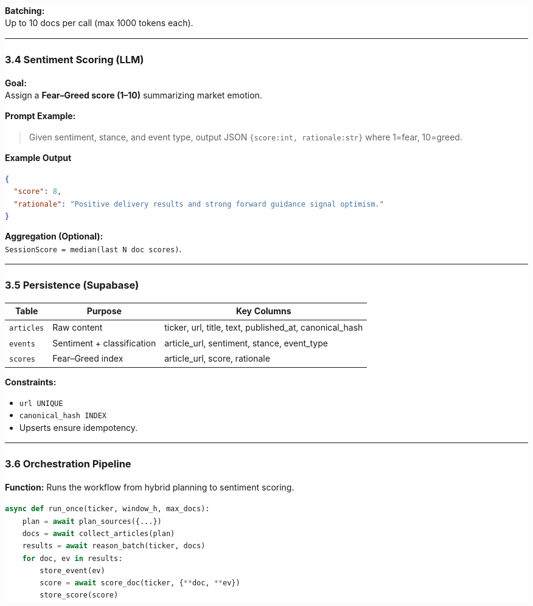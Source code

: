 **Batching:**  
Up to 10 docs per call (max 1000 tokens each).

---

### 3.4 Sentiment Scoring (LLM)

**Goal:**  
Assign a **Fear–Greed score (1–10)** summarizing market emotion.

**Prompt Example:**
> Given sentiment, stance, and event type, output JSON `{score:int, rationale:str}` where 1=fear, 10=greed.

**Example Output**
```json
{
  "score": 8,
  "rationale": "Positive delivery results and strong forward guidance signal optimism."
}
```

**Aggregation (Optional):**  
`SessionScore = median(last N doc scores)`.

---

### 3.5 Persistence (Supabase)

| Table | Purpose | Key Columns |
|--------|----------|-------------|
| `articles` | Raw content | ticker, url, title, text, published_at, canonical_hash |
| `events` | Sentiment + classification | article_url, sentiment, stance, event_type |
| `scores` | Fear–Greed index | article_url, score, rationale |

**Constraints:**  
- `url UNIQUE`  
- `canonical_hash INDEX`  
- Upserts ensure idempotency.

---

### 3.6 Orchestration Pipeline

**Function:**
Runs the workflow from hybrid planning to sentiment scoring.

```python
async def run_once(ticker, window_h, max_docs):
    plan = await plan_sources({...})
    docs = await collect_articles(plan)
    results = await reason_batch(ticker, docs)
    for doc, ev in results:
        store_event(ev)
        score = await score_doc(ticker, {**doc, **ev})
        store_score(score)
```
